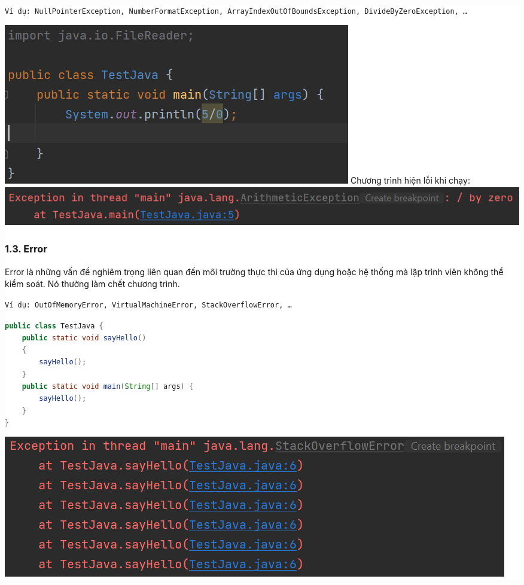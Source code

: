 ``Ví dụ: NullPointerException, NumberFormatException, ArrayIndexOutOfBoundsException, DivideByZeroException, …``

![img_1.png](img_1.png)
Chương trình hiện lỗi khi chạy:
![img_2.png](img_2.png)

### 1.3. Error
Error là những vấn đề nghiêm trọng liên quan đến môi trường thực thi của ứng dụng hoặc hệ thống mà lập trình viên không thể kiểm soát. Nó thường làm chết chương trình.

``Ví dụ: OutOfMemoryError, VirtualMachineError, StackOverflowError, …``

```java
public class TestJava {
    public static void sayHello()
    {
        sayHello();
    }
    public static void main(String[] args) {
        sayHello();
    }
}
```
![img_3.png](img_3.png)
